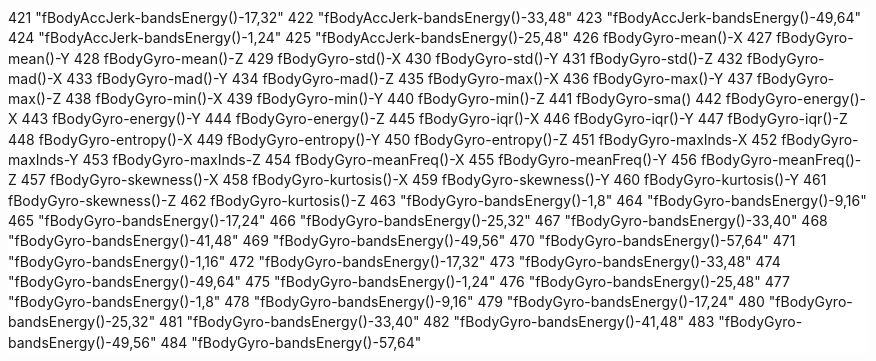 421	"fBodyAccJerk-bandsEnergy()-17,32"
422	"fBodyAccJerk-bandsEnergy()-33,48"
423	"fBodyAccJerk-bandsEnergy()-49,64"
424	"fBodyAccJerk-bandsEnergy()-1,24"
425	"fBodyAccJerk-bandsEnergy()-25,48"
426	fBodyGyro-mean()-X
427	fBodyGyro-mean()-Y
428	fBodyGyro-mean()-Z
429	fBodyGyro-std()-X
430	fBodyGyro-std()-Y
431	fBodyGyro-std()-Z
432	fBodyGyro-mad()-X
433	fBodyGyro-mad()-Y
434	fBodyGyro-mad()-Z
435	fBodyGyro-max()-X
436	fBodyGyro-max()-Y
437	fBodyGyro-max()-Z
438	fBodyGyro-min()-X
439	fBodyGyro-min()-Y
440	fBodyGyro-min()-Z
441	fBodyGyro-sma()
442	fBodyGyro-energy()-X
443	fBodyGyro-energy()-Y
444	fBodyGyro-energy()-Z
445	fBodyGyro-iqr()-X
446	fBodyGyro-iqr()-Y
447	fBodyGyro-iqr()-Z
448	fBodyGyro-entropy()-X
449	fBodyGyro-entropy()-Y
450	fBodyGyro-entropy()-Z
451	fBodyGyro-maxInds-X
452	fBodyGyro-maxInds-Y
453	fBodyGyro-maxInds-Z
454	fBodyGyro-meanFreq()-X
455	fBodyGyro-meanFreq()-Y
456	fBodyGyro-meanFreq()-Z
457	fBodyGyro-skewness()-X
458	fBodyGyro-kurtosis()-X
459	fBodyGyro-skewness()-Y
460	fBodyGyro-kurtosis()-Y
461	fBodyGyro-skewness()-Z
462	fBodyGyro-kurtosis()-Z
463	"fBodyGyro-bandsEnergy()-1,8"
464	"fBodyGyro-bandsEnergy()-9,16"
465	"fBodyGyro-bandsEnergy()-17,24"
466	"fBodyGyro-bandsEnergy()-25,32"
467	"fBodyGyro-bandsEnergy()-33,40"
468	"fBodyGyro-bandsEnergy()-41,48"
469	"fBodyGyro-bandsEnergy()-49,56"
470	"fBodyGyro-bandsEnergy()-57,64"
471	"fBodyGyro-bandsEnergy()-1,16"
472	"fBodyGyro-bandsEnergy()-17,32"
473	"fBodyGyro-bandsEnergy()-33,48"
474	"fBodyGyro-bandsEnergy()-49,64"
475	"fBodyGyro-bandsEnergy()-1,24"
476	"fBodyGyro-bandsEnergy()-25,48"
477	"fBodyGyro-bandsEnergy()-1,8"
478	"fBodyGyro-bandsEnergy()-9,16"
479	"fBodyGyro-bandsEnergy()-17,24"
480	"fBodyGyro-bandsEnergy()-25,32"
481	"fBodyGyro-bandsEnergy()-33,40"
482	"fBodyGyro-bandsEnergy()-41,48"
483	"fBodyGyro-bandsEnergy()-49,56"
484	"fBodyGyro-bandsEnergy()-57,64"